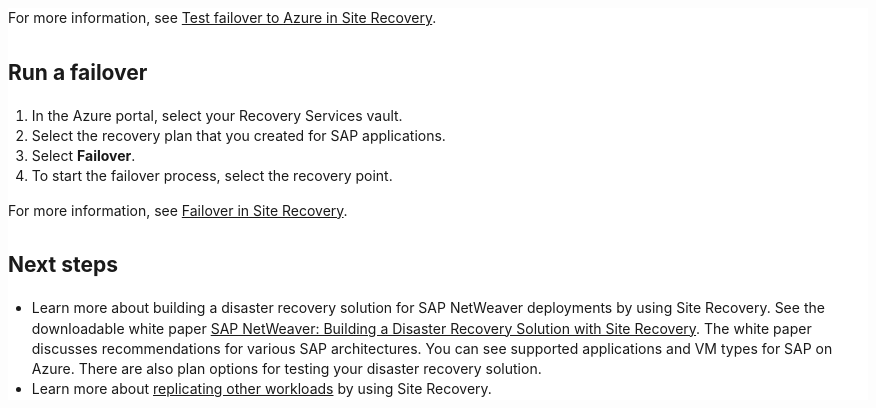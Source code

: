 For more information, see [Test failover to Azure in Site Recovery](site-recovery-test-failover-to-azure.md).

## Run a failover

1. In the Azure portal, select your Recovery Services vault.
1. Select the recovery plan that you created for SAP applications.
1. Select **Failover**.
1. To start the failover process, select the recovery point.

For more information, see [Failover in Site Recovery](site-recovery-failover.md).

## Next steps
* Learn more about building a disaster recovery solution for SAP NetWeaver deployments by using Site Recovery. See the downloadable white paper [SAP NetWeaver: Building a Disaster Recovery Solution with Site Recovery](/samples/browse/?redirectedfrom=TechNet-Gallery). The white paper discusses recommendations for various SAP architectures. You can see supported applications and VM types for SAP on Azure. There are also plan options for testing your disaster recovery solution.
* Learn more about [replicating other workloads](site-recovery-workload.md) by using Site Recovery.